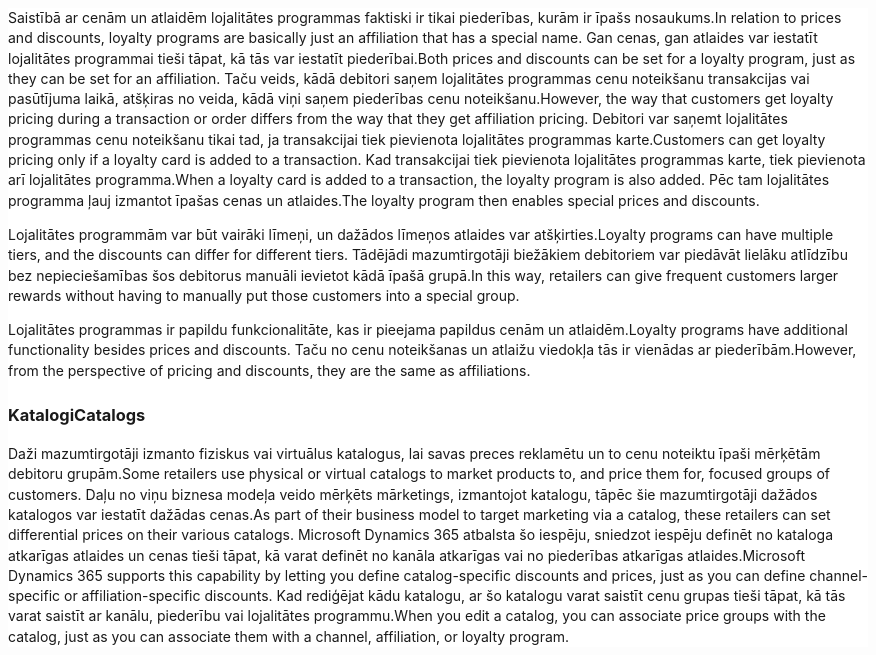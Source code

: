 <span data-ttu-id="29d36-167">Saistībā ar cenām un atlaidēm lojalitātes programmas faktiski ir tikai piederības, kurām ir īpašs nosaukums.</span><span class="sxs-lookup"><span data-stu-id="29d36-167">In relation to prices and discounts, loyalty programs are basically just an affiliation that has a special name.</span></span> <span data-ttu-id="29d36-168">Gan cenas, gan atlaides var iestatīt lojalitātes programmai tieši tāpat, kā tās var iestatīt piederībai.</span><span class="sxs-lookup"><span data-stu-id="29d36-168">Both prices and discounts can be set for a loyalty program, just as they can be set for an affiliation.</span></span> <span data-ttu-id="29d36-169">Taču veids, kādā debitori saņem lojalitātes programmas cenu noteikšanu transakcijas vai pasūtījuma laikā, atšķiras no veida, kādā viņi saņem piederības cenu noteikšanu.</span><span class="sxs-lookup"><span data-stu-id="29d36-169">However, the way that customers get loyalty pricing during a transaction or order differs from the way that they get affiliation pricing.</span></span> <span data-ttu-id="29d36-170">Debitori var saņemt lojalitātes programmas cenu noteikšanu tikai tad, ja transakcijai tiek pievienota lojalitātes programmas karte.</span><span class="sxs-lookup"><span data-stu-id="29d36-170">Customers can get loyalty pricing only if a loyalty card is added to a transaction.</span></span> <span data-ttu-id="29d36-171">Kad transakcijai tiek pievienota lojalitātes programmas karte, tiek pievienota arī lojalitātes programma.</span><span class="sxs-lookup"><span data-stu-id="29d36-171">When a loyalty card is added to a transaction, the loyalty program is also added.</span></span> <span data-ttu-id="29d36-172">Pēc tam lojalitātes programma ļauj izmantot īpašas cenas un atlaides.</span><span class="sxs-lookup"><span data-stu-id="29d36-172">The loyalty program then enables special prices and discounts.</span></span>

<span data-ttu-id="29d36-173">Lojalitātes programmām var būt vairāki līmeņi, un dažādos līmeņos atlaides var atšķirties.</span><span class="sxs-lookup"><span data-stu-id="29d36-173">Loyalty programs can have multiple tiers, and the discounts can differ for different tiers.</span></span> <span data-ttu-id="29d36-174">Tādējādi mazumtirgotāji biežākiem debitoriem var piedāvāt lielāku atlīdzību bez nepieciešamības šos debitorus manuāli ievietot kādā īpašā grupā.</span><span class="sxs-lookup"><span data-stu-id="29d36-174">In this way, retailers can give frequent customers larger rewards without having to manually put those customers into a special group.</span></span>

<span data-ttu-id="29d36-175">Lojalitātes programmas ir papildu funkcionalitāte, kas ir pieejama papildus cenām un atlaidēm.</span><span class="sxs-lookup"><span data-stu-id="29d36-175">Loyalty programs have additional functionality besides prices and discounts.</span></span> <span data-ttu-id="29d36-176">Taču no cenu noteikšanas un atlaižu viedokļa tās ir vienādas ar piederībām.</span><span class="sxs-lookup"><span data-stu-id="29d36-176">However, from the perspective of pricing and discounts, they are the same as affiliations.</span></span>

### <a name="catalogs"></a><span data-ttu-id="29d36-177">Katalogi</span><span class="sxs-lookup"><span data-stu-id="29d36-177">Catalogs</span></span>

<span data-ttu-id="29d36-178">Daži mazumtirgotāji izmanto fiziskus vai virtuālus katalogus, lai savas preces reklamētu un to cenu noteiktu īpaši mērķētām debitoru grupām.</span><span class="sxs-lookup"><span data-stu-id="29d36-178">Some retailers use physical or virtual catalogs to market products to, and price them for, focused groups of customers.</span></span> <span data-ttu-id="29d36-179">Daļu no viņu biznesa modeļa veido mērķēts mārketings, izmantojot katalogu, tāpēc šie mazumtirgotāji dažādos katalogos var iestatīt dažādas cenas.</span><span class="sxs-lookup"><span data-stu-id="29d36-179">As part of their business model to target marketing via a catalog, these retailers can set differential prices on their various catalogs.</span></span> <span data-ttu-id="29d36-180">Microsoft Dynamics 365 atbalsta šo iespēju, sniedzot iespēju definēt no kataloga atkarīgas atlaides un cenas tieši tāpat, kā varat definēt no kanāla atkarīgas vai no piederības atkarīgas atlaides.</span><span class="sxs-lookup"><span data-stu-id="29d36-180">Microsoft Dynamics 365 supports this capability by letting you define catalog-specific discounts and prices, just as you can define channel-specific or affiliation-specific discounts.</span></span> <span data-ttu-id="29d36-181">Kad rediģējat kādu katalogu, ar šo katalogu varat saistīt cenu grupas tieši tāpat, kā tās varat saistīt ar kanālu, piederību vai lojalitātes programmu.</span><span class="sxs-lookup"><span data-stu-id="29d36-181">When you edit a catalog, you can associate price groups with the catalog, just as you can associate them with a channel, affiliation, or loyalty program.</span></span>

